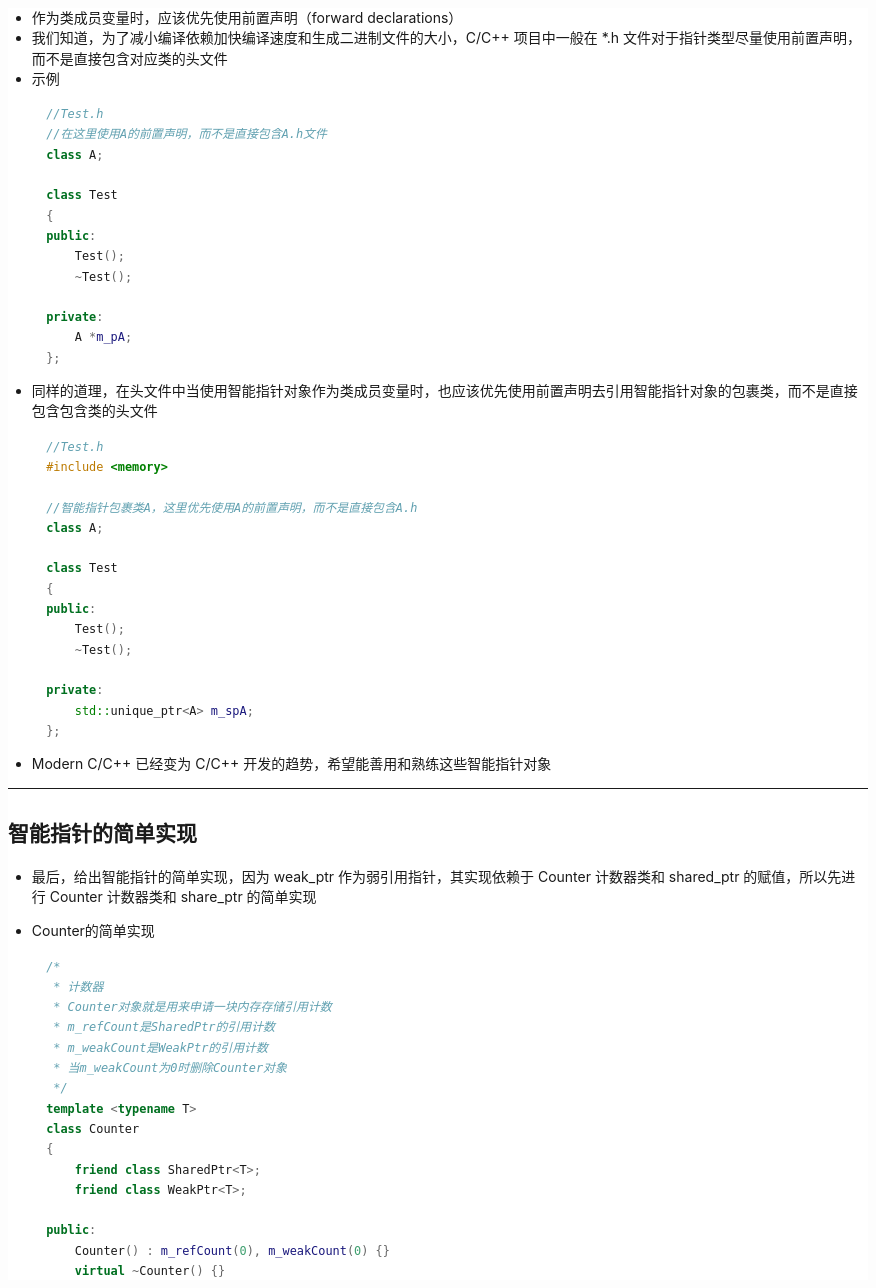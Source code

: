 
+ 作为类成员变量时，应该优先使用前置声明（forward declarations）
+ 我们知道，为了减小编译依赖加快编译速度和生成二进制文件的大小，C/C++ 项目中一般在 *.h 文件对于指针类型尽量使用前置声明，而不是直接包含对应类的头文件
+ 示例
  ```cpp
    //Test.h
    //在这里使用A的前置声明，而不是直接包含A.h文件
    class A;

    class Test
    {
    public:
        Test();
        ~Test();

    private:
        A *m_pA;
    };
  ``` 
+ 同样的道理，在头文件中当使用智能指针对象作为类成员变量时，也应该优先使用前置声明去引用智能指针对象的包裹类，而不是直接包含包含类的头文件
  ```cpp
    //Test.h
    #include <memory>

    //智能指针包裹类A，这里优先使用A的前置声明，而不是直接包含A.h
    class A;

    class Test
    {
    public:
        Test();
        ~Test();

    private:
        std::unique_ptr<A> m_spA;
    };
  ``` 
+ Modern C/C++ 已经变为 C/C++ 开发的趋势，希望能善用和熟练这些智能指针对象

---

## 智能指针的简单实现

+ 最后，给出智能指针的简单实现，因为 weak_ptr 作为弱引用指针，其实现依赖于 Counter 计数器类和 shared_ptr 的赋值，所以先进行 Counter 计数器类和 share_ptr 的简单实现

+ Counter的简单实现
  ```cpp
    /*
     * 计数器
     * Counter对象就是用来申请一块内存存储引用计数
     * m_refCount是SharedPtr的引用计数
     * m_weakCount是WeakPtr的引用计数
     * 当m_weakCount为0时删除Counter对象
     */
    template <typename T>
    class Counter
    {
        friend class SharedPtr<T>;
        friend class WeakPtr<T>;

    public:
        Counter() : m_refCount(0), m_weakCount(0) {}
        virtual ~Counter() {}

  ```